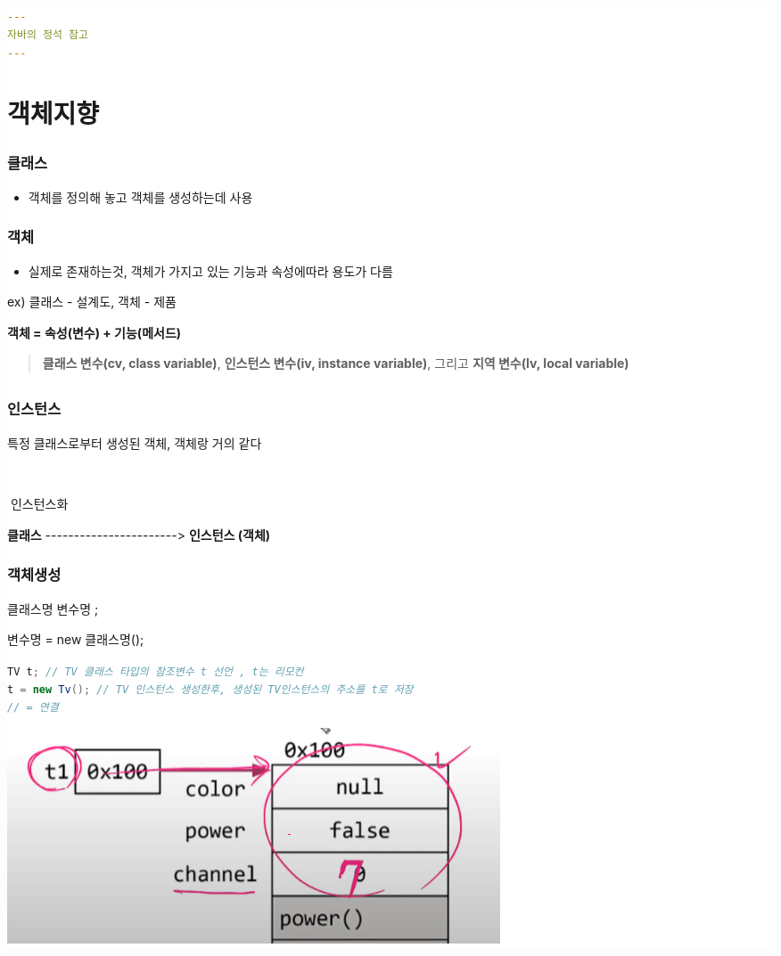 ```yaml
---
자바의 정석 참고 
---
```


# 객체지향

### 클래스

- 객체를 정의해 놓고 객체를 생성하는데 사용

### 객체

- 실제로 존재하는것, 객체가 가지고 있는 기능과 속성에따라 용도가 다름

ex) 클래스 - 설계도, 객체 - 제품 

**객체 = 속성(변수) + 기능(메서드)**



> **클래스 변수(cv, class variable)**, **인스턴스 변수(iv, instance variable)**, 그리고 **지역 변수(lv, local variable)**

## 

### 인스턴스

특정 클래스로부터 생성된 객체, 객체랑 거의 같다 

​					

​					인스턴스화

**클래스**  -----------------------> **인스턴스 (객체)**





### 객체생성

클래스명 변수명 ;

변수명 = new 클래스명();

~~~java
TV t; // TV 클래스 타입의 참조변수 t 선언 , t는 리모컨 
t = new Tv(); // TV 인스턴스 생성한후, 생성된 TV인스턴스의 주소를 t로 저장
// = 연결 
~~~

![image-20220707131052918](image/객체지향/image-20220707131052918.png)
